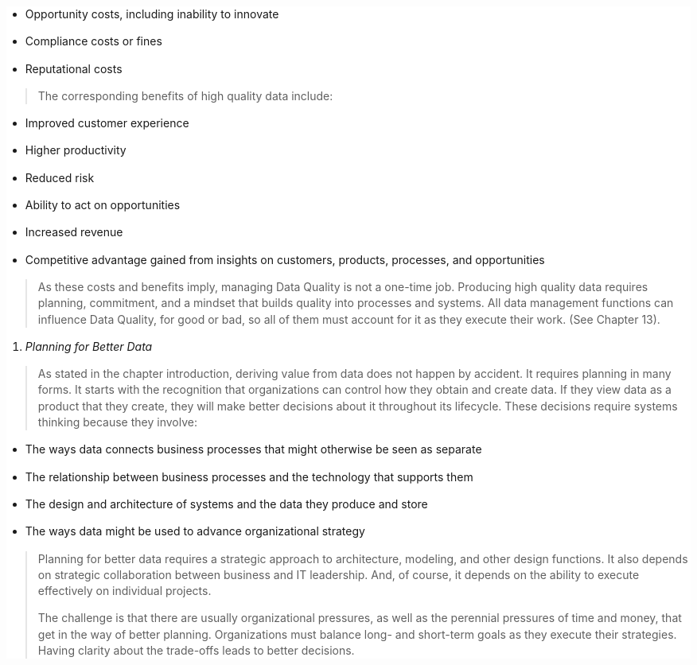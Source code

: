 -   Opportunity costs, including inability to innovate

-   Compliance costs or fines

-   Reputational costs

> The corresponding benefits of high quality data include:

-   Improved customer experience

-   Higher productivity

-   Reduced risk

-   Ability to act on opportunities

-   Increased revenue

-   Competitive advantage gained from insights on customers, products,
    processes, and opportunities

> As these costs and benefits imply, managing Data Quality is not a
> one-time job. Producing high quality data requires planning,
> commitment, and a mindset that builds quality into processes and
> systems. All data management functions can influence Data Quality, for
> good or bad, so all of them must account for it as they execute their
> work. (See Chapter 13).

1.  *Planning for Better Data*

> As stated in the chapter introduction, deriving value from data does
> not happen by accident. It requires planning in many forms. It starts
> with the recognition that organizations can control how they obtain
> and create data. If they view data as a product that they create, they
> will make better decisions about it throughout its lifecycle. These
> decisions require systems thinking because they involve:

-   The ways data connects business processes that might otherwise be
    seen as separate

-   The relationship between business processes and the technology that
    supports them

-   The design and architecture of systems and the data they produce and
    store

-   The ways data might be used to advance organizational strategy

> Planning for better data requires a strategic approach to
> architecture, modeling, and other design functions. It also depends on
> strategic collaboration between business and IT leadership. And, of
> course, it depends on the ability to execute effectively on individual
> projects.
>
> The challenge is that there are usually organizational pressures, as
> well as the perennial pressures of time and money, that get in the way
> of better planning. Organizations must balance long- and short-term
> goals as they execute their strategies. Having clarity about the
> trade-offs leads to better decisions.
